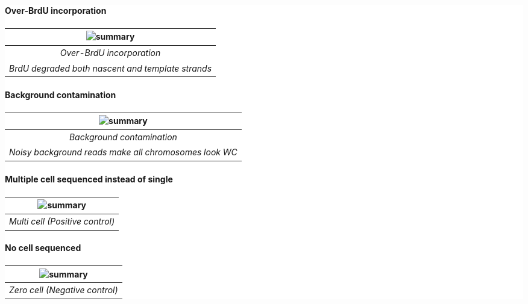 
#### Over-BrdU incorporation


|      ![summary](images/plots/over_brdu.png)       |
| :-----------------------------------------------: |
|             *Over-BrdU incorporation*             |
| *BrdU degraded both nascent and template strands* |

#### Background contamination


|    ![summary](images/plots/back_contamination.png)    |
| :---------------------------------------------------: |
|              *Background contamination*               |
| *Noisy background reads make all chromosomes look WC* |

#### Multiple cell sequenced instead of single


| ![summary](images/plots/multi_cell.png) |
| :-------------------------------------: |
|     *Multi cell (Positive control)*     |

#### No cell sequenced


| ![summary](images/plots/zero_cell.png) |
| :------------------------------------: |
|     *Zero cell (Negative control)*     |
